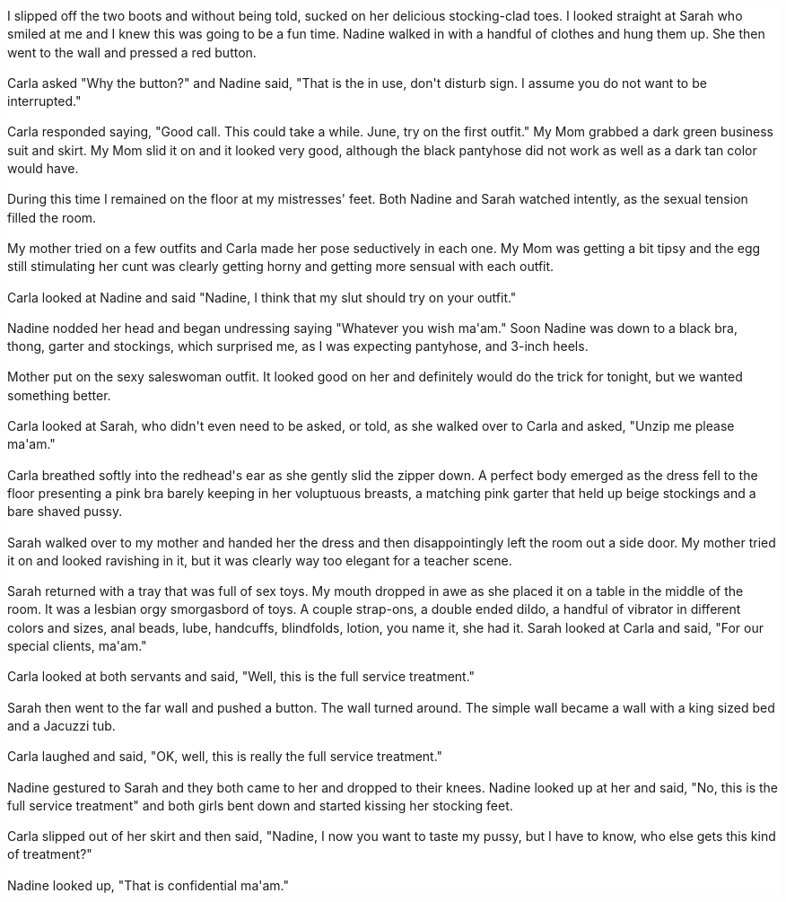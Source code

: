  I slipped off the two boots and without being told, sucked on her delicious stocking-clad toes. I looked straight at Sarah who smiled at me and I knew this was going to be a fun time. Nadine walked in with a handful of clothes and hung them up. She then went to the wall and pressed a red button. 

 Carla asked "Why the button?" and Nadine said, "That is the in use, don't disturb sign. I assume you do not want to be interrupted." 

 Carla responded saying, "Good call. This could take a while. June, try on the first outfit." My Mom grabbed a dark green business suit and skirt. My Mom slid it on and it looked very good, although the black pantyhose did not work as well as a dark tan color would have. 

 During this time I remained on the floor at my mistresses' feet. Both Nadine and Sarah watched intently, as the sexual tension filled the room. 

 My mother tried on a few outfits and Carla made her pose seductively in each one. My Mom was getting a bit tipsy and the egg still stimulating her cunt was clearly getting horny and getting more sensual with each outfit. 

 Carla looked at Nadine and said "Nadine, I think that my slut should try on your outfit." 

 Nadine nodded her head and began undressing saying "Whatever you wish ma'am." Soon Nadine was down to a black bra, thong, garter and stockings, which surprised me, as I was expecting pantyhose, and 3-inch heels. 

 Mother put on the sexy saleswoman outfit. It looked good on her and definitely would do the trick for tonight, but we wanted something better. 

 Carla looked at Sarah, who didn't even need to be asked, or told, as she walked over to Carla and asked, "Unzip me please ma'am." 

 Carla breathed softly into the redhead's ear as she gently slid the zipper down. A perfect body emerged as the dress fell to the floor presenting a pink bra barely keeping in her voluptuous breasts, a matching pink garter that held up beige stockings and a bare shaved pussy. 

 Sarah walked over to my mother and handed her the dress and then disappointingly left the room out a side door. My mother tried it on and looked ravishing in it, but it was clearly way too elegant for a teacher scene. 

 Sarah returned with a tray that was full of sex toys. My mouth dropped in awe as she placed it on a table in the middle of the room. It was a lesbian orgy smorgasbord of toys. A couple strap-ons, a double ended dildo, a handful of vibrator in different colors and sizes, anal beads, lube, handcuffs, blindfolds, lotion, you name it, she had it. Sarah looked at Carla and said, "For our special clients, ma'am." 

 Carla looked at both servants and said, "Well, this is the full service treatment." 

 Sarah then went to the far wall and pushed a button. The wall turned around. The simple wall became a wall with a king sized bed and a Jacuzzi tub. 

 Carla laughed and said, "OK, well, this is really the full service treatment." 

 Nadine gestured to Sarah and they both came to her and dropped to their knees. Nadine looked up at her and said, "No, this is the full service treatment" and both girls bent down and started kissing her stocking feet. 

 Carla slipped out of her skirt and then said, "Nadine, I now you want to taste my pussy, but I have to know, who else gets this kind of treatment?" 

 Nadine looked up, "That is confidential ma'am." 
